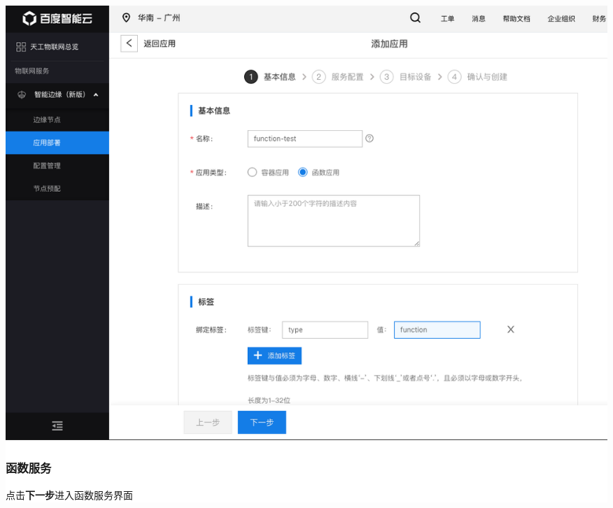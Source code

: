 ![16-create-function-app-label.png](../images/quickstart/application-deployment/16-create-function-app-label.png)

### 函数服务
点击**下一步**进入函数服务界面
